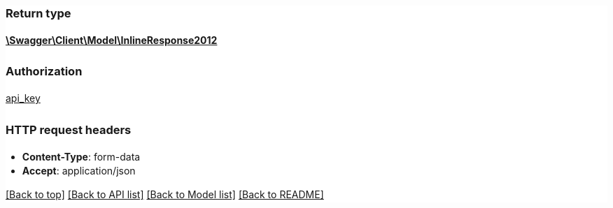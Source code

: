 ### Return type

[**\Swagger\Client\Model\InlineResponse2012**](../Model/InlineResponse2012.md)

### Authorization

[api_key](../../README.md#api_key)

### HTTP request headers

 - **Content-Type**: form-data
 - **Accept**: application/json

[[Back to top]](#) [[Back to API list]](../../README.md#documentation-for-api-endpoints) [[Back to Model list]](../../README.md#documentation-for-models) [[Back to README]](../../README.md)


